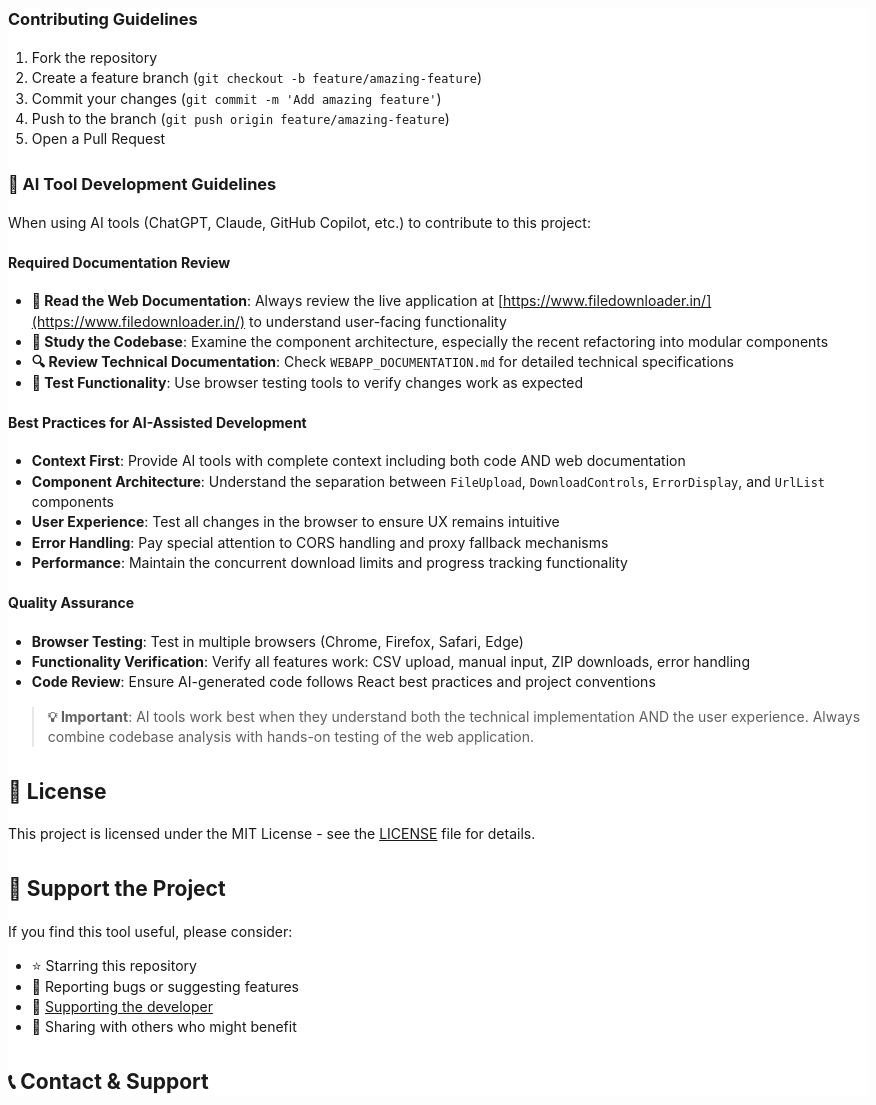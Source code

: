 ### Contributing Guidelines
1. Fork the repository
2. Create a feature branch (`git checkout -b feature/amazing-feature`)
3. Commit your changes (`git commit -m 'Add amazing feature'`)
4. Push to the branch (`git push origin feature/amazing-feature`)
5. Open a Pull Request

### 🤖 AI Tool Development Guidelines

When using AI tools (ChatGPT, Claude, GitHub Copilot, etc.) to contribute to this project:

#### Required Documentation Review
- **📖 Read the Web Documentation**: Always review the live application at [https://www.filedownloader.in/](https://www.filedownloader.in/) to understand user-facing functionality
- **📝 Study the Codebase**: Examine the component architecture, especially the recent refactoring into modular components
- **🔍 Review Technical Documentation**: Check `WEBAPP_DOCUMENTATION.md` for detailed technical specifications
- **🧪 Test Functionality**: Use browser testing tools to verify changes work as expected

#### Best Practices for AI-Assisted Development
- **Context First**: Provide AI tools with complete context including both code AND web documentation
- **Component Architecture**: Understand the separation between `FileUpload`, `DownloadControls`, `ErrorDisplay`, and `UrlList` components
- **User Experience**: Test all changes in the browser to ensure UX remains intuitive
- **Error Handling**: Pay special attention to CORS handling and proxy fallback mechanisms
- **Performance**: Maintain the concurrent download limits and progress tracking functionality

#### Quality Assurance
- **Browser Testing**: Test in multiple browsers (Chrome, Firefox, Safari, Edge)
- **Functionality Verification**: Verify all features work: CSV upload, manual input, ZIP downloads, error handling
- **Code Review**: Ensure AI-generated code follows React best practices and project conventions

> **💡 Important**: AI tools work best when they understand both the technical implementation AND the user experience. Always combine codebase analysis with hands-on testing of the web application.

## 📄 License

This project is licensed under the MIT License - see the [LICENSE](LICENSE) file for details.

## 🌟 Support the Project

If you find this tool useful, please consider:
- ⭐ Starring this repository
- 🐛 Reporting bugs or suggesting features
- 💖 [Supporting the developer](https://www.buymeacoffee.com/sarthakchhabra)
- 📢 Sharing with others who might benefit

## 📞 Contact & Support
